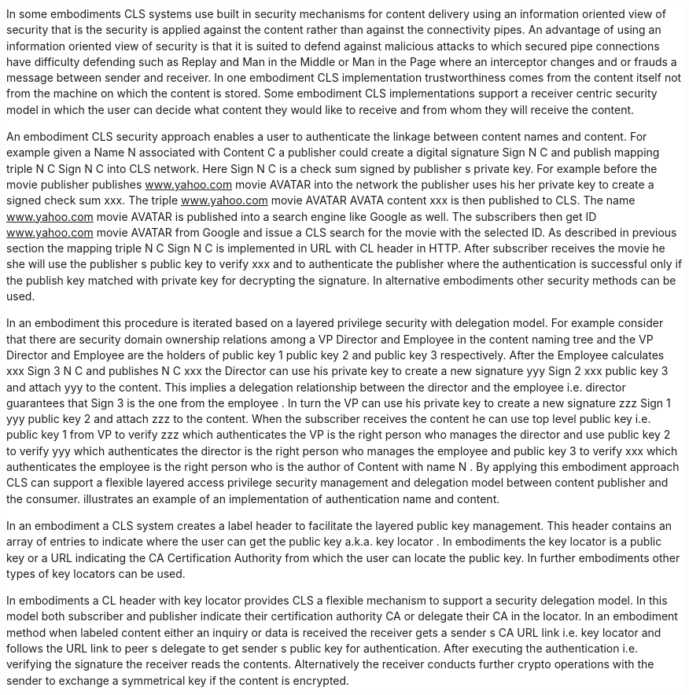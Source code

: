 In some embodiments CLS systems use built in security mechanisms for content delivery using an information oriented view of security that is the security is applied against the content rather than against the connectivity pipes. An advantage of using an information oriented view of security is that it is suited to defend against malicious attacks to which secured pipe connections have difficulty defending such as Replay and Man in the Middle or Man in the Page where an interceptor changes and or frauds a message between sender and receiver. In one embodiment CLS implementation trustworthiness comes from the content itself not from the machine on which the content is stored. Some embodiment CLS implementations support a receiver centric security model in which the user can decide what content they would like to receive and from whom they will receive the content.

An embodiment CLS security approach enables a user to authenticate the linkage between content names and content. For example given a Name N associated with Content C a publisher could create a digital signature Sign N C and publish mapping triple N C Sign N C into CLS network. Here Sign N C is a check sum signed by publisher s private key. For example before the movie publisher publishes www.yahoo.com movie AVATAR into the network the publisher uses his her private key to create a signed check sum xxx. The triple www.yahoo.com movie AVATAR AVATA content xxx is then published to CLS. The name www.yahoo.com movie AVATAR is published into a search engine like Google as well. The subscribers then get ID www.yahoo.com movie AVATAR from Google and issue a CLS search for the movie with the selected ID. As described in previous section the mapping triple N C Sign N C is implemented in URL with CL header in HTTP. After subscriber receives the movie he she will use the publisher s public key to verify xxx and to authenticate the publisher where the authentication is successful only if the publish key matched with private key for decrypting the signature. In alternative embodiments other security methods can be used.

In an embodiment this procedure is iterated based on a layered privilege security with delegation model. For example consider that there are security domain ownership relations among a VP Director and Employee in the content naming tree and the VP Director and Employee are the holders of public key 1 public key 2 and public key 3 respectively. After the Employee calculates xxx Sign 3 N C and publishes N C xxx the Director can use his private key to create a new signature yyy Sign 2 xxx public key 3 and attach yyy to the content. This implies a delegation relationship between the director and the employee i.e. director guarantees that Sign 3 is the one from the employee . In turn the VP can use his private key to create a new signature zzz Sign 1 yyy public key 2 and attach zzz to the content. When the subscriber receives the content he can use top level public key i.e. public key 1 from VP to verify zzz which authenticates the VP is the right person who manages the director and use public key 2 to verify yyy which authenticates the director is the right person who manages the employee and public key 3 to verify xxx which authenticates the employee is the right person who is the author of Content with name N . By applying this embodiment approach CLS can support a flexible layered access privilege security management and delegation model between content publisher and the consumer. illustrates an example of an implementation of authentication name and content.

In an embodiment a CLS system creates a label header to facilitate the layered public key management. This header contains an array of entries to indicate where the user can get the public key a.k.a. key locator . In embodiments the key locator is a public key or a URL indicating the CA Certification Authority from which the user can locate the public key. In further embodiments other types of key locators can be used.

In embodiments a CL header with key locator provides CLS a flexible mechanism to support a security delegation model. In this model both subscriber and publisher indicate their certification authority CA or delegate their CA in the locator. In an embodiment method when labeled content either an inquiry or data is received the receiver gets a sender s CA URL link i.e. key locator and follows the URL link to peer s delegate to get sender s public key for authentication. After executing the authentication i.e. verifying the signature the receiver reads the contents. Alternatively the receiver conducts further crypto operations with the sender to exchange a symmetrical key if the content is encrypted.
